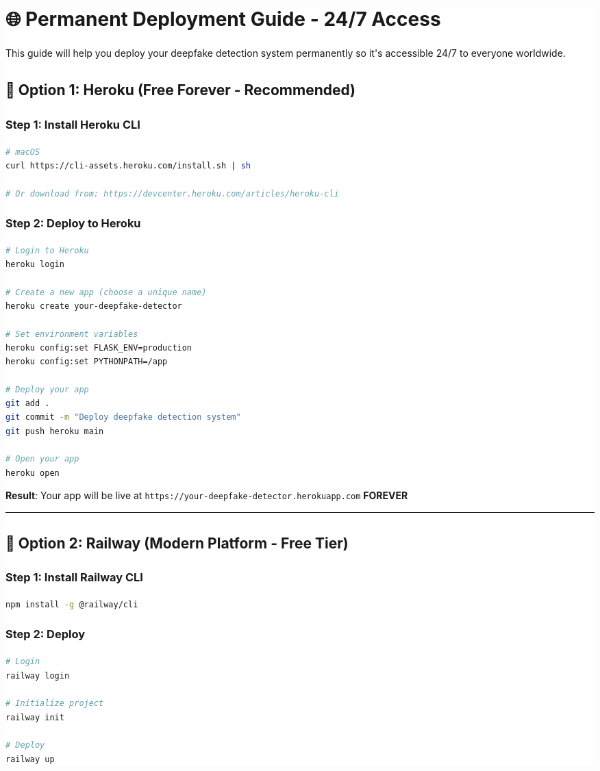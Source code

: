# 🌐 Permanent Deployment Guide - 24/7 Access

This guide will help you deploy your deepfake detection system permanently so it's accessible 24/7 to everyone worldwide.

## 🚀 **Option 1: Heroku (Free Forever - Recommended)**

### Step 1: Install Heroku CLI
```bash
# macOS
curl https://cli-assets.heroku.com/install.sh | sh

# Or download from: https://devcenter.heroku.com/articles/heroku-cli
```

### Step 2: Deploy to Heroku
```bash
# Login to Heroku
heroku login

# Create a new app (choose a unique name)
heroku create your-deepfake-detector

# Set environment variables
heroku config:set FLASK_ENV=production
heroku config:set PYTHONPATH=/app

# Deploy your app
git add .
git commit -m "Deploy deepfake detection system"
git push heroku main

# Open your app
heroku open
```

**Result**: Your app will be live at `https://your-deepfake-detector.herokuapp.com` **FOREVER**

---

## 🚀 **Option 2: Railway (Modern Platform - Free Tier)**

### Step 1: Install Railway CLI
```bash
npm install -g @railway/cli
```

### Step 2: Deploy
```bash
# Login
railway login

# Initialize project
railway init

# Deploy
railway up
```
